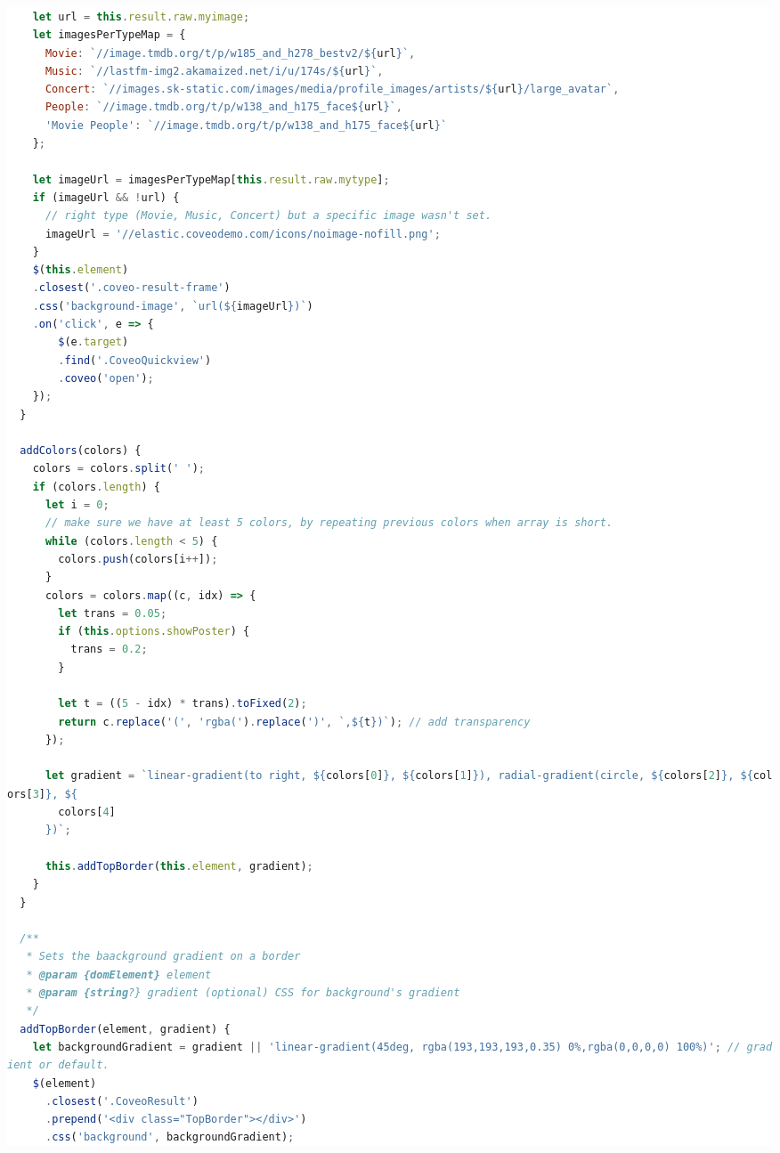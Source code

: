``` javascript
    let url = this.result.raw.myimage;
    let imagesPerTypeMap = {
      Movie: `//image.tmdb.org/t/p/w185_and_h278_bestv2/${url}`,
      Music: `//lastfm-img2.akamaized.net/i/u/174s/${url}`,
      Concert: `//images.sk-static.com/images/media/profile_images/artists/${url}/large_avatar`,
      People: `//image.tmdb.org/t/p/w138_and_h175_face${url}`,
      'Movie People': `//image.tmdb.org/t/p/w138_and_h175_face${url}`
    };

    let imageUrl = imagesPerTypeMap[this.result.raw.mytype];
    if (imageUrl && !url) {
      // right type (Movie, Music, Concert) but a specific image wasn't set.
      imageUrl = '//elastic.coveodemo.com/icons/noimage-nofill.png';
    }
    $(this.element)
    .closest('.coveo-result-frame')
    .css('background-image', `url(${imageUrl})`)
    .on('click', e => {
        $(e.target)
        .find('.CoveoQuickview')
        .coveo('open');
    });
  }

  addColors(colors) {
    colors = colors.split(' ');
    if (colors.length) {
      let i = 0;
      // make sure we have at least 5 colors, by repeating previous colors when array is short.
      while (colors.length < 5) {
        colors.push(colors[i++]);
      }
      colors = colors.map((c, idx) => {
        let trans = 0.05;
        if (this.options.showPoster) {
          trans = 0.2;
        }

        let t = ((5 - idx) * trans).toFixed(2);
        return c.replace('(', 'rgba(').replace(')', `,${t})`); // add transparency
      });

      let gradient = `linear-gradient(to right, ${colors[0]}, ${colors[1]}), radial-gradient(circle, ${colors[2]}, ${colors[3]}, ${
        colors[4]
      })`;

      this.addTopBorder(this.element, gradient);
    }
  }

  /**
   * Sets the baackground gradient on a border
   * @param {domElement} element
   * @param {string?} gradient (optional) CSS for background's gradient
   */
  addTopBorder(element, gradient) {
    let backgroundGradient = gradient || 'linear-gradient(45deg, rgba(193,193,193,0.35) 0%,rgba(0,0,0,0) 100%)'; // gradient or default.
    $(element)
      .closest('.CoveoResult')
      .prepend('<div class="TopBorder"></div>')
      .css('background', backgroundGradient);
```